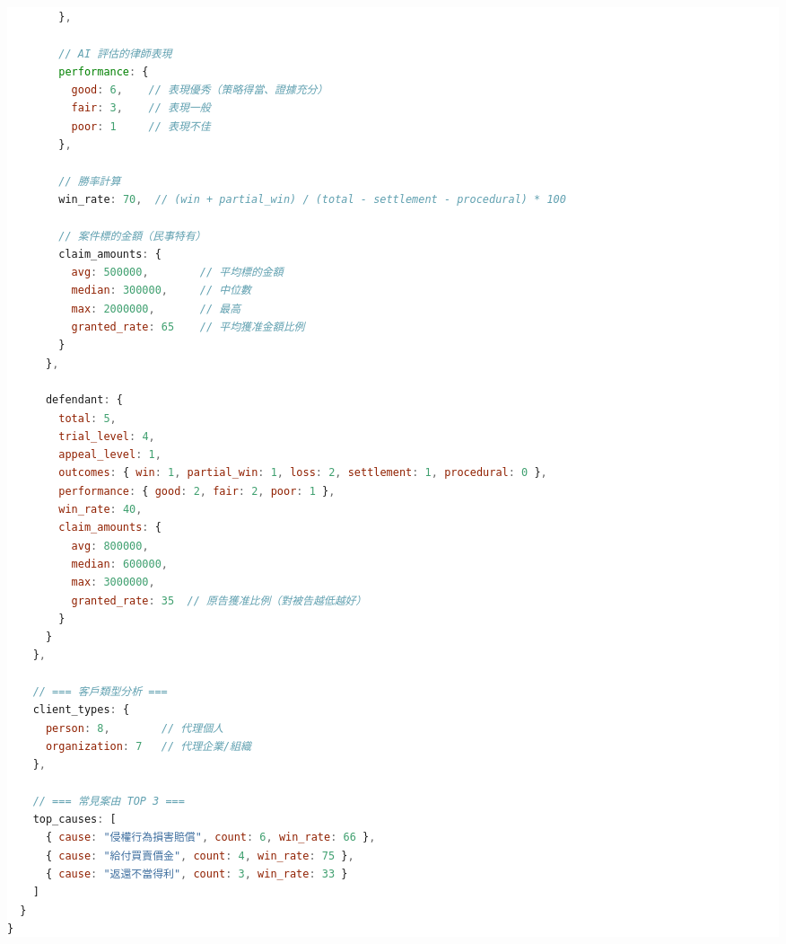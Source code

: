 ```javascript
        },

        // AI 評估的律師表現
        performance: {
          good: 6,    // 表現優秀（策略得當、證據充分）
          fair: 3,    // 表現一般
          poor: 1     // 表現不佳
        },

        // 勝率計算
        win_rate: 70,  // (win + partial_win) / (total - settlement - procedural) * 100

        // 案件標的金額（民事特有）
        claim_amounts: {
          avg: 500000,        // 平均標的金額
          median: 300000,     // 中位數
          max: 2000000,       // 最高
          granted_rate: 65    // 平均獲准金額比例
        }
      },

      defendant: {
        total: 5,
        trial_level: 4,
        appeal_level: 1,
        outcomes: { win: 1, partial_win: 1, loss: 2, settlement: 1, procedural: 0 },
        performance: { good: 2, fair: 2, poor: 1 },
        win_rate: 40,
        claim_amounts: {
          avg: 800000,
          median: 600000,
          max: 3000000,
          granted_rate: 35  // 原告獲准比例（對被告越低越好）
        }
      }
    },

    // === 客戶類型分析 ===
    client_types: {
      person: 8,        // 代理個人
      organization: 7   // 代理企業/組織
    },

    // === 常見案由 TOP 3 ===
    top_causes: [
      { cause: "侵權行為損害賠償", count: 6, win_rate: 66 },
      { cause: "給付買賣價金", count: 4, win_rate: 75 },
      { cause: "返還不當得利", count: 3, win_rate: 33 }
    ]
  }
}
```
